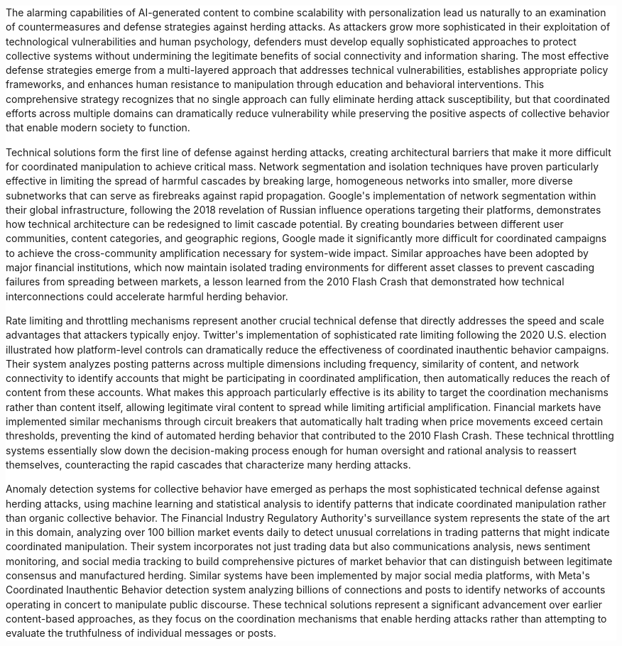 The alarming capabilities of AI-generated content to combine scalability with personalization lead us naturally to an examination of countermeasures and defense strategies against herding attacks. As attackers grow more sophisticated in their exploitation of technological vulnerabilities and human psychology, defenders must develop equally sophisticated approaches to protect collective systems without undermining the legitimate benefits of social connectivity and information sharing. The most effective defense strategies emerge from a multi-layered approach that addresses technical vulnerabilities, establishes appropriate policy frameworks, and enhances human resistance to manipulation through education and behavioral interventions. This comprehensive strategy recognizes that no single approach can fully eliminate herding attack susceptibility, but that coordinated efforts across multiple domains can dramatically reduce vulnerability while preserving the positive aspects of collective behavior that enable modern society to function.

Technical solutions form the first line of defense against herding attacks, creating architectural barriers that make it more difficult for coordinated manipulation to achieve critical mass. Network segmentation and isolation techniques have proven particularly effective in limiting the spread of harmful cascades by breaking large, homogeneous networks into smaller, more diverse subnetworks that can serve as firebreaks against rapid propagation. Google's implementation of network segmentation within their global infrastructure, following the 2018 revelation of Russian influence operations targeting their platforms, demonstrates how technical architecture can be redesigned to limit cascade potential. By creating boundaries between different user communities, content categories, and geographic regions, Google made it significantly more difficult for coordinated campaigns to achieve the cross-community amplification necessary for system-wide impact. Similar approaches have been adopted by major financial institutions, which now maintain isolated trading environments for different asset classes to prevent cascading failures from spreading between markets, a lesson learned from the 2010 Flash Crash that demonstrated how technical interconnections could accelerate harmful herding behavior.

Rate limiting and throttling mechanisms represent another crucial technical defense that directly addresses the speed and scale advantages that attackers typically enjoy. Twitter's implementation of sophisticated rate limiting following the 2020 U.S. election illustrated how platform-level controls can dramatically reduce the effectiveness of coordinated inauthentic behavior campaigns. Their system analyzes posting patterns across multiple dimensions including frequency, similarity of content, and network connectivity to identify accounts that might be participating in coordinated amplification, then automatically reduces the reach of content from these accounts. What makes this approach particularly effective is its ability to target the coordination mechanisms rather than content itself, allowing legitimate viral content to spread while limiting artificial amplification. Financial markets have implemented similar mechanisms through circuit breakers that automatically halt trading when price movements exceed certain thresholds, preventing the kind of automated herding behavior that contributed to the 2010 Flash Crash. These technical throttling systems essentially slow down the decision-making process enough for human oversight and rational analysis to reassert themselves, counteracting the rapid cascades that characterize many herding attacks.

Anomaly detection systems for collective behavior have emerged as perhaps the most sophisticated technical defense against herding attacks, using machine learning and statistical analysis to identify patterns that indicate coordinated manipulation rather than organic collective behavior. The Financial Industry Regulatory Authority's surveillance system represents the state of the art in this domain, analyzing over 100 billion market events daily to detect unusual correlations in trading patterns that might indicate coordinated manipulation. Their system incorporates not just trading data but also communications analysis, news sentiment monitoring, and social media tracking to build comprehensive pictures of market behavior that can distinguish between legitimate consensus and manufactured herding. Similar systems have been implemented by major social media platforms, with Meta's Coordinated Inauthentic Behavior detection system analyzing billions of connections and posts to identify networks of accounts operating in concert to manipulate public discourse. These technical solutions represent a significant advancement over earlier content-based approaches, as they focus on the coordination mechanisms that enable herding attacks rather than attempting to evaluate the truthfulness of individual messages or posts.
